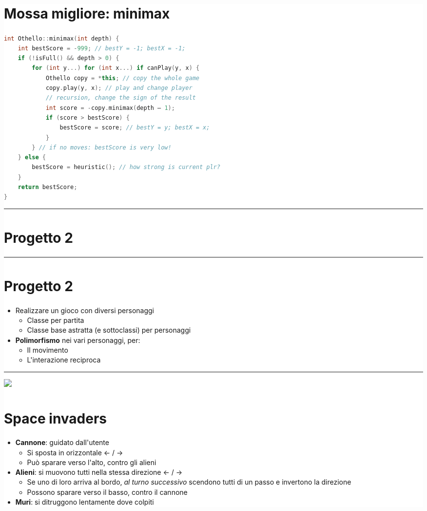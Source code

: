 
# Mossa migliore: minimax

``` c++
int Othello::minimax(int depth) {
    int bestScore = -999; // bestY = -1; bestX = -1;
    if (!isFull() && depth > 0) {
        for (int y...) for (int x...) if canPlay(y, x) {
            Othello copy = *this; // copy the whole game
            copy.play(y, x); // play and change player
            // recursion, change the sign of the result
            int score = -copy.minimax(depth – 1);
            if (score > bestScore) {
                bestScore = score; // bestY = y; bestX = x;
            }
        } // if no moves: bestScore is very low!
    } else {
        bestScore = heuristic(); // how strong is current plr?
    }
    return bestScore;
}
```

---

# Progetto 2

---

# Progetto 2

- Realizzare un gioco con diversi personaggi
    - Classe per partita
    - Classe base astratta (e sottoclassi) per personaggi
- **Polimorfismo** nei vari personaggi, per:
    - Il movimento
    - L'interazione reciproca

---

![](https://fondinfo.github.io/images/misc/invaders.png)
# Space invaders

- **Cannone**: guidato dall'utente
    - Si sposta in orizzontale ← / →
    - Può sparare verso l'alto, contro gli alieni
- **Alieni**: si muovono tutti nella stessa direzione ← / →
    - Se uno di loro arriva al bordo, *al turno successivo* scendono tutti di un passo e invertono la direzione
    - Possono sparare verso il basso, contro il cannone
- **Muri**: si ditruggono lentamente dove colpiti
